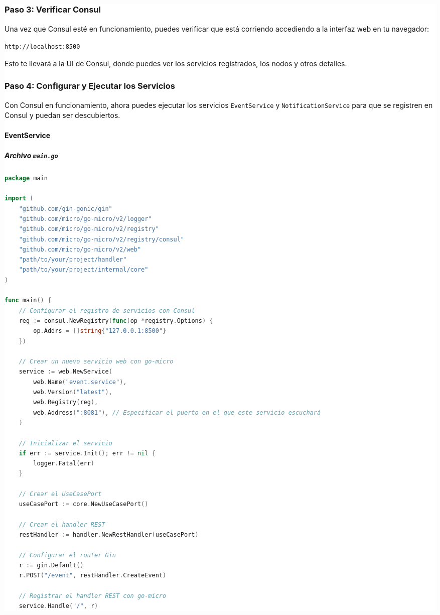 ### Paso 3: Verificar Consul

Una vez que Consul esté en funcionamiento, puedes verificar que está corriendo accediendo a la interfaz web en tu navegador:

```
http://localhost:8500
```

Esto te llevará a la UI de Consul, donde puedes ver los servicios registrados, los nodos y otros detalles.

### Paso 4: Configurar y Ejecutar los Servicios

Con Consul en funcionamiento, ahora puedes ejecutar los servicios `EventService` y `NotificationService` para que se registren en Consul y puedan ser descubiertos.

#### EventService

##### Archivo `main.go`

```go
package main

import (
	"github.com/gin-gonic/gin"
	"github.com/micro/go-micro/v2/logger"
	"github.com/micro/go-micro/v2/registry"
	"github.com/micro/go-micro/v2/registry/consul"
	"github.com/micro/go-micro/v2/web"
	"path/to/your/project/handler"
	"path/to/your/project/internal/core"
)

func main() {
	// Configurar el registro de servicios con Consul
	reg := consul.NewRegistry(func(op *registry.Options) {
		op.Addrs = []string{"127.0.0.1:8500"}
	})

	// Crear un nuevo servicio web con go-micro
	service := web.NewService(
		web.Name("event.service"),
		web.Version("latest"),
		web.Registry(reg),
		web.Address(":8081"), // Especificar el puerto en el que este servicio escuchará
	)

	// Inicializar el servicio
	if err := service.Init(); err != nil {
		logger.Fatal(err)
	}

	// Crear el UseCasePort
	useCasePort := core.NewUseCasePort()

	// Crear el handler REST
	restHandler := handler.NewRestHandler(useCasePort)

	// Configurar el router Gin
	r := gin.Default()
	r.POST("/event", restHandler.CreateEvent)

	// Registrar el handler REST con go-micro
	service.Handle("/", r)

```